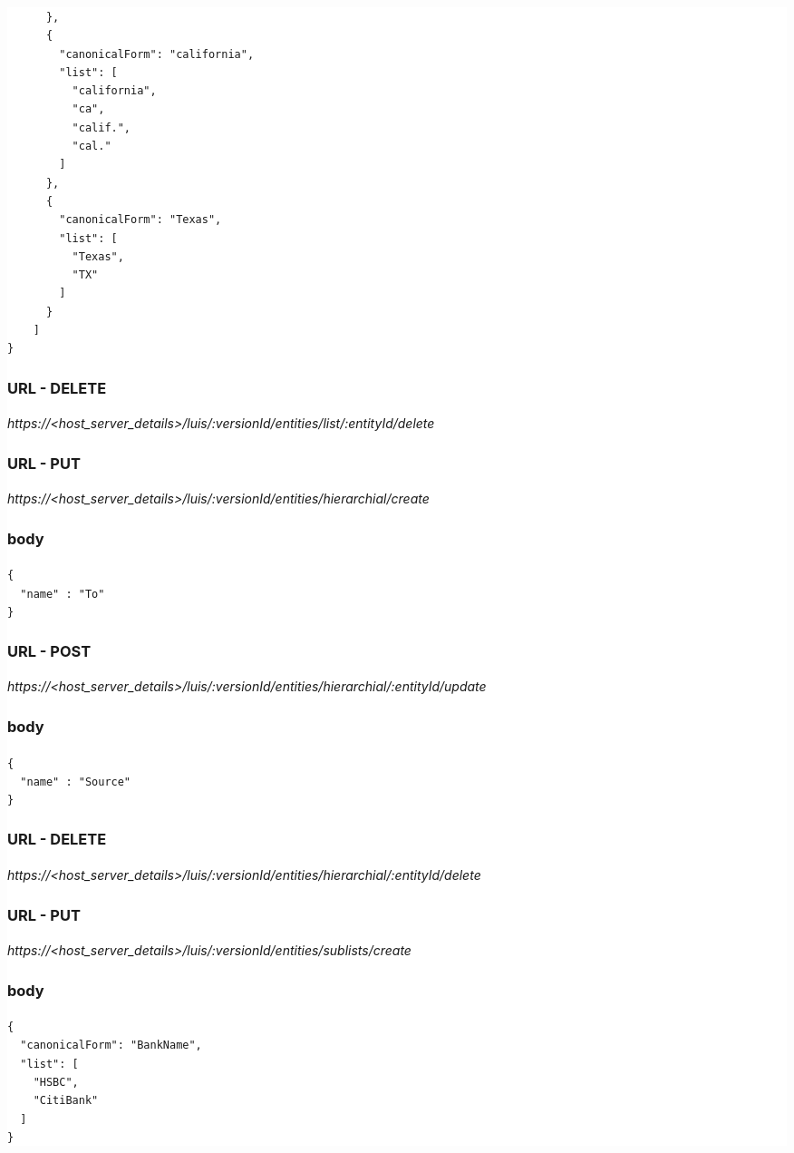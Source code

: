           },
          {
            "canonicalForm": "california",
            "list": [
              "california",
              "ca",
              "calif.",
              "cal."
            ]
          },
          {
            "canonicalForm": "Texas",
            "list": [
              "Texas",
              "TX"
            ]
          }
        ]
    }

### URL - DELETE
*https://<host_server_details>/luis/:versionId/entities/list/:entityId/delete*

### URL - PUT
*https://<host_server_details>/luis/:versionId/entities/hierarchial/create*

### body

    {
      "name" : "To"
    }
  
### URL - POST
*https://<host_server_details>/luis/:versionId/entities/hierarchial/:entityId/update*

### body

    {
      "name" : "Source"
    }
  
### URL - DELETE
*https://<host_server_details>/luis/:versionId/entities/hierarchial/:entityId/delete*

### URL - PUT
*https://<host_server_details>/luis/:versionId/entities/sublists/create*

### body

    {
      "canonicalForm": "BankName",
      "list": [
        "HSBC",
        "CitiBank"
      ]
    }
  